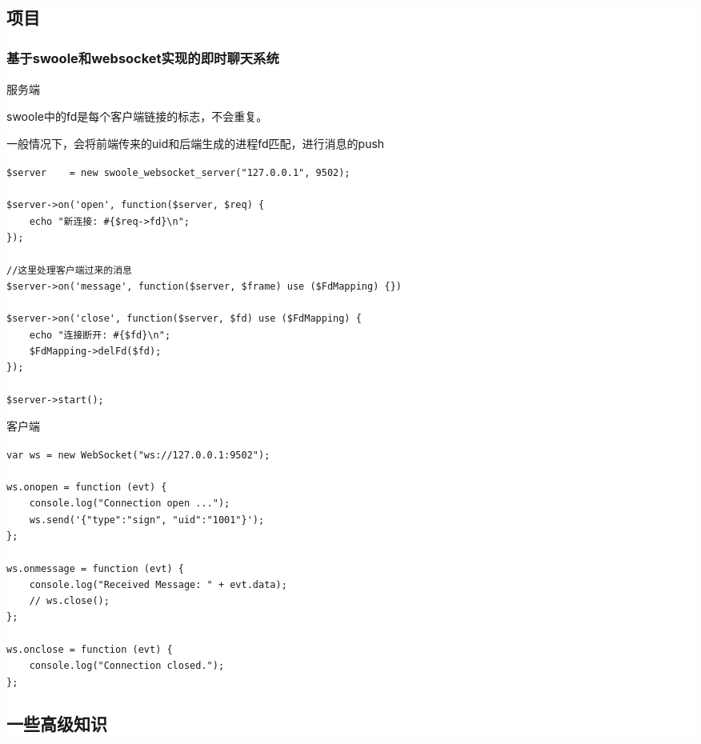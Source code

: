 ## 项目

###  基于swoole和websocket实现的即时聊天系统

服务端

swoole中的fd是每个客户端链接的标志，不会重复。

一般情况下，会将前端传来的uid和后端生成的进程fd匹配，进行消息的push

```
$server    = new swoole_websocket_server("127.0.0.1", 9502);

$server->on('open', function($server, $req) {
    echo "新连接: #{$req->fd}\n";
});

//这里处理客户端过来的消息
$server->on('message', function($server, $frame) use ($FdMapping) {})

$server->on('close', function($server, $fd) use ($FdMapping) {
    echo "连接断开: #{$fd}\n";
    $FdMapping->delFd($fd);
});

$server->start();
```



客户端

```
var ws = new WebSocket("ws://127.0.0.1:9502");

ws.onopen = function (evt) {
    console.log("Connection open ...");
    ws.send('{"type":"sign", "uid":"1001"}');
};

ws.onmessage = function (evt) {
    console.log("Received Message: " + evt.data);
    // ws.close();
};

ws.onclose = function (evt) {
    console.log("Connection closed.");
};
```





## 一些高级知识
